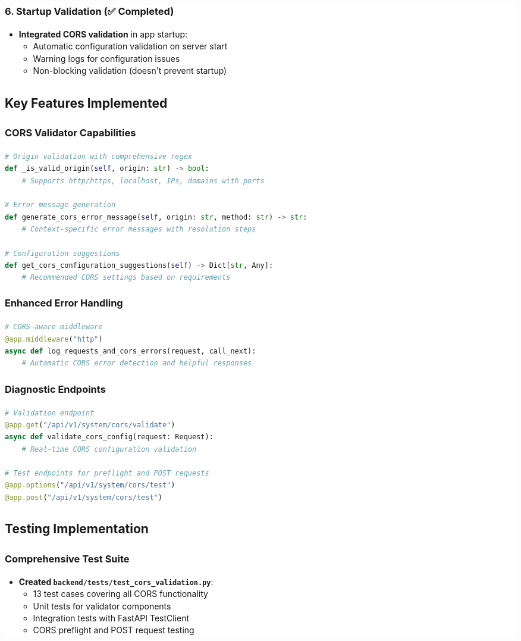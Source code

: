 ### 6. Startup Validation (✅ Completed)

- **Integrated CORS validation** in app startup:
  - Automatic configuration validation on server start
  - Warning logs for configuration issues
  - Non-blocking validation (doesn't prevent startup)

## Key Features Implemented

### CORS Validator Capabilities

```python
# Origin validation with comprehensive regex
def _is_valid_origin(self, origin: str) -> bool:
    # Supports http/https, localhost, IPs, domains with ports

# Error message generation
def generate_cors_error_message(self, origin: str, method: str) -> str:
    # Context-specific error messages with resolution steps

# Configuration suggestions
def get_cors_configuration_suggestions(self) -> Dict[str, Any]:
    # Recommended CORS settings based on requirements
```

### Enhanced Error Handling

```python
# CORS-aware middleware
@app.middleware("http")
async def log_requests_and_cors_errors(request, call_next):
    # Automatic CORS error detection and helpful responses
```

### Diagnostic Endpoints

```python
# Validation endpoint
@app.get("/api/v1/system/cors/validate")
async def validate_cors_config(request: Request):
    # Real-time CORS configuration validation

# Test endpoints for preflight and POST requests
@app.options("/api/v1/system/cors/test")
@app.post("/api/v1/system/cors/test")
```

## Testing Implementation

### Comprehensive Test Suite

- **Created `backend/tests/test_cors_validation.py`**:
  - 13 test cases covering all CORS functionality
  - Unit tests for validator components
  - Integration tests with FastAPI TestClient
  - CORS preflight and POST request testing
